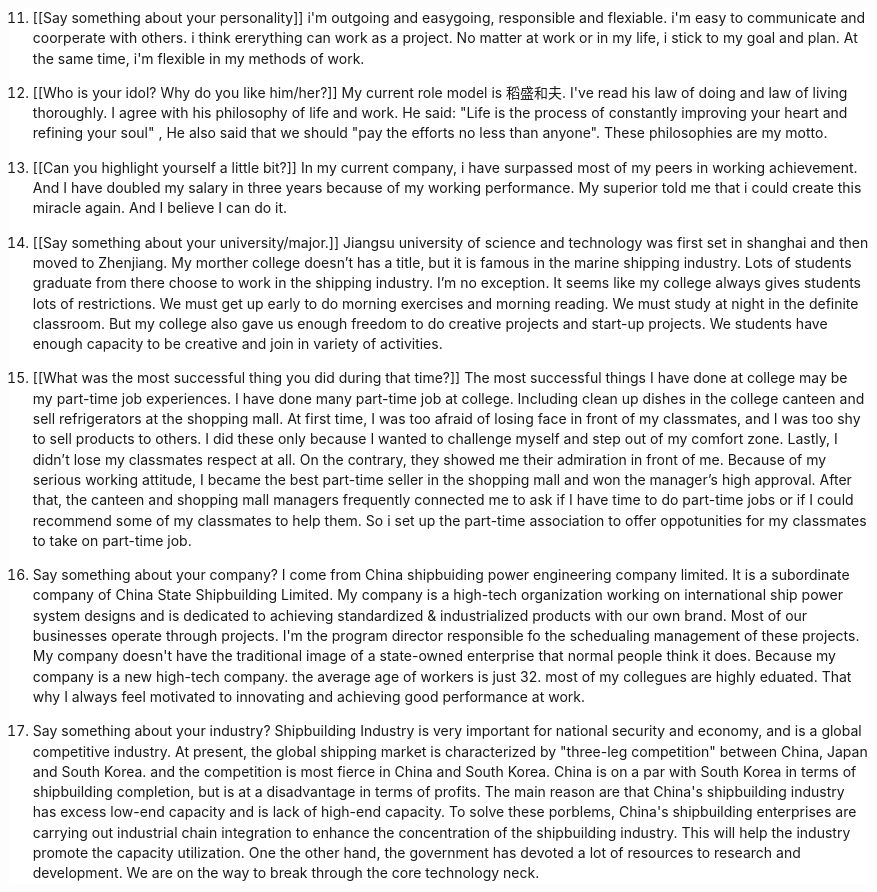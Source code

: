 11. [[Say something about your personality]]
i'm outgoing and easygoing, responsible and flexiable.
i'm easy to communicate and coorperate with others.
i think ererything can work as a project. No matter at work or in my life, i stick to my goal and plan. At the same time, i'm flexible in my methods of work.

12. [[Who is your idol? Why do you like him/her?]]
My current role model is 稻盛和夫. I've read his law of doing and law of living thoroughly. I agree with his philosophy of life and work. He said: "Life is the process of constantly improving your heart and refining your soul" , He also said that we should "pay the efforts no less than anyone". These philosophies are my motto. 

13. [[Can you highlight yourself a little bit?]]
In my current company, i have surpassed most of my peers in working achievement. And I have doubled my salary in three years because of my working performance. My superior told me that i could create this miracle again. And I believe I can do it.


14. [[Say something about your university/major.]]
Jiangsu university of science and technology was first set in shanghai and then moved to Zhenjiang.  My morther college doesn’t has a title, but it is famous in the marine shipping industry. Lots of students graduate from there choose to work in the shipping industry. I’m no exception. 
It seems like my college always gives students lots of restrictions. We must get up early to do morning exercises and morning reading. We must study at night in the definite classroom. But my college also gave us enough freedom to do creative projects and start-up projects. We students have enough capacity to be creative and join in variety of activities.

15. [[What was the most successful thing you did during that time?]]
The most successful things I have done at college may be my part-time job experiences.
I have done many part-time job at college. Including clean up dishes in the college canteen and sell refrigerators at the shopping mall. At first time, I was too afraid of losing face in front of my classmates, and I was too shy to sell products to others. I did these only because I wanted to challenge myself and step out of my comfort zone.
Lastly, I didn’t lose my classmates respect at all. On the contrary, they showed me their admiration in front of me. 
Because of my serious working attitude, I became the best part-time seller in the shopping mall and won the manager’s high approval.
After that, the canteen and shopping mall managers frequently connected me to ask if I have time to do part-time jobs or if I could recommend some of my classmates to help them. So i set up the part-time association to offer oppotunities for my classmates to take on part-time job. 

16. Say something about your company?
I come from China shipbuiding power engineering company limited. It is a subordinate company of China State Shipbuilding Limited. My company is a high-tech organization working on international ship power system designs and is dedicated to achieving standardized & industrialized products with our own brand. 
Most of our businesses operate through projects. I'm the program director responsible fo the schedualing management of these projects.
My company doesn't have the traditional image of a state-owned enterprise that normal people think it does. Because my company is a new high-tech company. the average age of workers is just 32. most of my collegues are highly eduated. That why I always feel motivated to innovating and achieving good performance at work.

17. Say something about your industry?
Shipbuilding Industry is very important for national security and economy, and is a global competitive industry. At present, the global shipping market is characterized by "three-leg competition" between China, Japan and South Korea. and the competition is most fierce in China and South Korea.
China is on a par with South Korea in terms of shipbuilding completion, but is at a disadvantage in terms of profits. The main reason are that China's shipbuilding industry has excess low-end capacity and is lack of high-end capacity.
To solve these porblems, China's shipbuilding enterprises are carrying out industrial chain integration to enhance the concentration of the shipbuilding industry. This will help the industry promote the capacity utilization. One the other hand, the government has devoted a lot of resources to research and development. We are on the way to break through the core technology neck.
